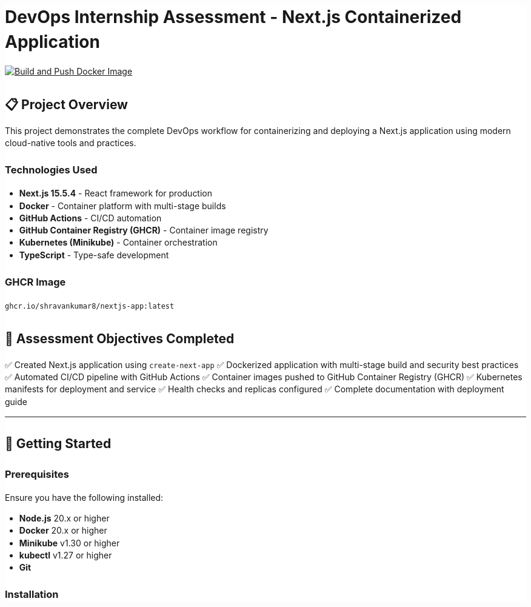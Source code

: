 # DevOps Internship Assessment - Next.js Containerized Application

[![Build and Push Docker Image](https://github.com/shravankumar8/devops-assignment/actions/workflows/docker-build.yml/badge.svg)](https://github.com/shravankumar8/devops-assignment/actions/workflows/docker-build.yml)

## 📋 Project Overview

This project demonstrates the complete DevOps workflow for containerizing and deploying a Next.js application using modern cloud-native tools and practices.

### Technologies Used
- **Next.js 15.5.4** - React framework for production
- **Docker** - Container platform with multi-stage builds
- **GitHub Actions** - CI/CD automation
- **GitHub Container Registry (GHCR)** - Container image registry
- **Kubernetes (Minikube)** - Container orchestration
- **TypeScript** - Type-safe development

### GHCR Image
```
ghcr.io/shravankumar8/nextjs-app:latest
```

## 🎯 Assessment Objectives Completed

✅ Created Next.js application using `create-next-app`
✅ Dockerized application with multi-stage build and security best practices
✅ Automated CI/CD pipeline with GitHub Actions
✅ Container images pushed to GitHub Container Registry (GHCR)
✅ Kubernetes manifests for deployment and service
✅ Health checks and replicas configured
✅ Complete documentation with deployment guide

---

## 🚀 Getting Started

### Prerequisites

Ensure you have the following installed:
- **Node.js** 20.x or higher
- **Docker** 20.x or higher
- **Minikube** v1.30 or higher
- **kubectl** v1.27 or higher
- **Git**

### Installation
